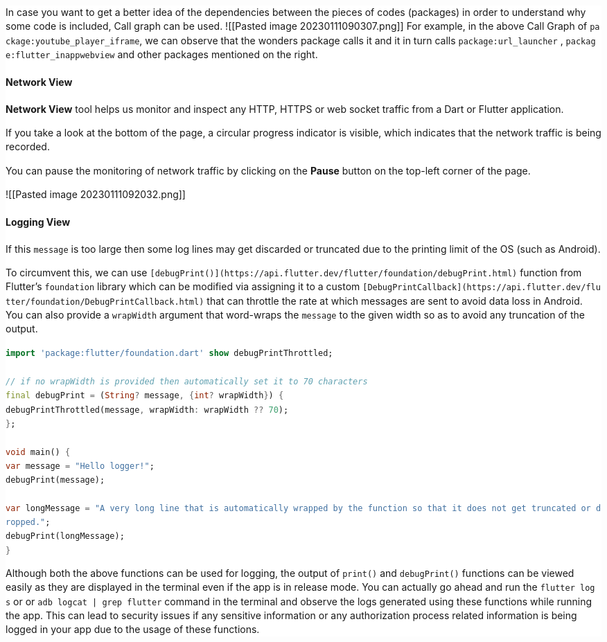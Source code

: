 In case you want to get a better idea of the dependencies between the pieces of codes (packages) in order to understand why some code is included, Call graph can be used.
![[Pasted image 20230111090307.png]]
For example, in the above Call Graph of `package:youtube_player_iframe`, we can observe that the wonders package calls it and it in turn calls `package:url_launcher` , `package:flutter_inappwebview` and other packages mentioned on the right.

#### Network View
**Network View** tool helps us monitor and inspect any HTTP, HTTPS or web socket traffic from a Dart or Flutter application.

If you take a look at the bottom of the page, a circular progress indicator is visible, which indicates that the network traffic is being recorded.

You can pause the monitoring of network traffic by clicking on the **Pause** button on the top-left corner of the page.

![[Pasted image 20230111092032.png]]

#### Logging View
If this `message` is too large then some log lines may get discarded or truncated due to the printing limit of the OS (such as Android).

To circumvent this, we can use `[debugPrint()](https://api.flutter.dev/flutter/foundation/debugPrint.html)` function from Flutter’s `foundation` library which can be modified via assigning it to a custom `[DebugPrintCallback](https://api.flutter.dev/flutter/foundation/DebugPrintCallback.html)` that can throttle the rate at which messages are sent to avoid data loss in Android. You can also provide a `wrapWidth` argument that word-wraps the `message` to the given width so as to avoid any truncation of the output.
```dart
import 'package:flutter/foundation.dart' show debugPrintThrottled;  
  
// if no wrapWidth is provided then automatically set it to 70 characters  
final debugPrint = (String? message, {int? wrapWidth}) {  
debugPrintThrottled(message, wrapWidth: wrapWidth ?? 70);  
};  
  
void main() {  
var message = "Hello logger!";  
debugPrint(message);  
  
var longMessage = "A very long line that is automatically wrapped by the function so that it does not get truncated or dropped.";  
debugPrint(longMessage);  
}
```
Although both the above functions can be used for logging, the output of `print()` and `debugPrint()` functions can be viewed easily as they are displayed in the terminal even if the app is in release mode. You can actually go ahead and run the `flutter logs` or or `adb logcat | grep flutter` command in the terminal and observe the logs generated using these functions while running the app. This can lead to security issues if any sensitive information or any authorization process related information is being logged in your app due to the usage of these functions.
